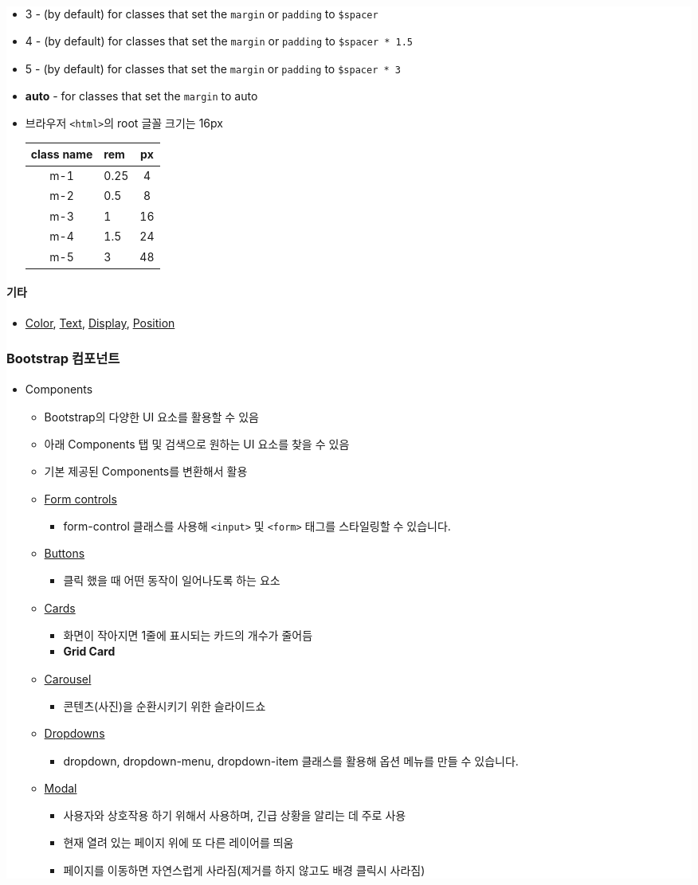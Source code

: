   - 3 - (by default) for classes that set the `margin` or `padding` to `$spacer`

  - 4 - (by default) for classes that set the `margin` or `padding` to `$spacer * 1.5`

  - 5 - (by default) for classes that set the `margin` or `padding` to `$spacer * 3`

  - **auto** - for classes that set the `margin` to auto

- 브라우저 `<html>`의 root 글꼴 크기는 16px

  | class name | rem  | px  |
  | :--------: | :--- | :-: |
  |    m-1     | 0.25 |  4  |
  |    m-2     | 0.5  |  8  |
  |    m-3     | 1    | 16  |
  |    m-4     | 1.5  | 24  |
  |    m-5     | 3    | 48  |

#### 기타

- [Color](https://getbootstrap.com/docs/5.2/customize/color/), [Text](https://getbootstrap.com/docs/5.2/utilities/text/), [Display](https://getbootstrap.com/docs/5.2/utilities/display/), [Position](https://getbootstrap.com/docs/5.2/utilities/position/)

### Bootstrap 컴포넌트

- Components

  - Bootstrap의 다양한 UI 요소를 활용할 수 있음

  - 아래 Components 탭 및 검색으로 원하는 UI 요소를 찾을 수 있음

  - 기본 제공된 Components를 변환해서 활용

  - [Form controls](https://getbootstrap.com/docs/5.2/forms/form-control/)

    - form-control 클래스를 사용해 `<input>` 및 `<form>` 태그를 스타일링할 수 있습니다.

  - [Buttons](https://getbootstrap.com/docs/5.2/components/buttons/)
    - 클릭 했을 때 어떤 동작이 일어나도록 하는 요소
  - [Cards](https://getbootstrap.com/docs/5.2/components/card/#grid-cards)
    - 화면이 작아지면 1줄에 표시되는 카드의 개수가 줄어듬
    - **Grid Card**
  - [Carousel](https://getbootstrap.com/docs/5.2/components/carousel/)
    - 콘텐츠(사진)을 순환시키기 위한 슬라이드쇼
  - [Dropdowns](https://getbootstrap.com/docs/5.2/components/dropdowns/)
    - dropdown, dropdown-menu, dropdown-item 클래스를 활용해 옵션 메뉴를 만들 수 있습니다.
  - [Modal](https://getbootstrap.com/docs/5.2/components/modal/)

    - 사용자와 상호작용 하기 위해서 사용하며, 긴급 상황을 알리는 데 주로 사용

    - 현재 열려 있는 페이지 위에 또 다른 레이어를 띄움

    - 페이지를 이동하면 자연스럽게 사라짐(제거를 하지 않고도 배경 클릭시 사라짐)
